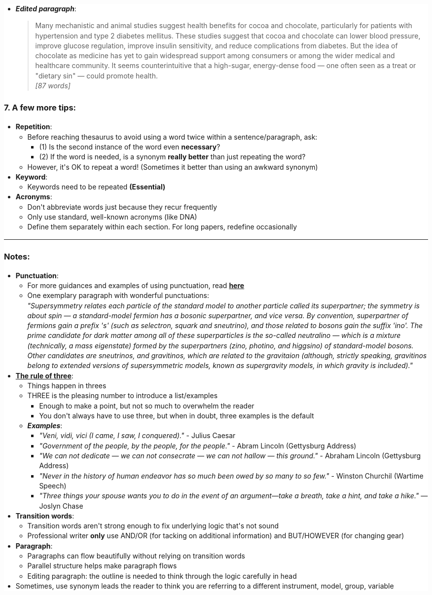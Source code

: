+ ***Edited paragraph***:
	> Many mechanistic and animal studies suggest health benefits for cocoa and chocolate, particularly for patients with hypertension and type 2 diabetes mellitus. These studies suggest that cocoa and chocolate can lower blood pressure, improve glucose regulation, improve insulin sensitivity, and reduce complications from diabetes. But the idea of chocolate as medicine has yet to gain widespread support among consumers or among the wider medical and healthcare community. It seems counterintuitive that a high-sugar, energy-dense food — one often seen as a treat or "dietary sin" — could promote health.  
	>*[87 words]*

### 7. A few more tips:
+ **Repetition**:
	- Before reaching thesaurus to avoid using a word twice within a sentence/paragraph, ask:
		- (1) Is the second instance of the word even **necessary**?
		- (2) If the word is needed, is a synonym **really better** than just repeating the word?
	- However, it's OK to repeat a word! (Sometimes it better than using an awkward synonym)
+ **Keyword**:
	 - Keywords need to be repeated **(Essential)**
+ **Acronyms**:
	- Don't abbreviate words just because they recur frequently
	- Only use standard, well-known acronyms (like DNA)
	- Define them separately within each section. For long papers, redefine occasionally
***	
### Notes:
+ **Punctuation**:
	+ For more guidances and examples of using punctuation, read [**here**](https://www.thepunctuationguide.com/)
	+ One exemplary paragraph with wonderful punctuations:  
	*"Supersymmetry relates each particle of the standard model to another particle called its superpartner; the symmetry is about spin — a standard-model fermion has a bosonic superpartner, and vice versa. By convention, superpartner of fermions gain a prefix 's' (such as selectron, squark and sneutrino), and those related to bosons gain the suffix 'ino'. The prime candidate for dark matter among all of these superparticles is the so-called neutralino — which is a mixture (technically, a mass eigenstate) formed by the superpartners (zino, photino, and higgsino) of standard-model bosons. Other candidates are sneutrinos, and gravitinos, which are related to the gravitaion (although, strictly speaking, gravitinos belong to extended versions of supersymmetric models, known as supergravity models, in which gravity is included)."*  
+ [**The rule of three**](https://en.wikipedia.org/wiki/Rule_of_three_(writing)): 
	+ Things happen in threes
	+ THREE is the pleasing number to introduce a list/examples
		+ Enough to make a point, but not so much to overwhelm the reader
		+ You don't always have to use three, but when in doubt, three examples is the default
	+ ***Examples***:
		+ *"Veni, vidi, vici (I came, I saw, I conquered)."* - Julius Caesar
		+ *"Government of the people, by the people, for the people."* - Abram Lincoln (Gettysburg Address)
		+ *"We can not dedicate — we can not consecrate — we can not hallow — this ground."* - Abraham Lincoln (Gettysburg Address)
		+ *"Never in the history of human endeavor has so much been owed by so many to so few."* - Winston Churchil (Wartime Speech)
		+ *"Three things your spouse wants you to do in the event of an argument—take a breath, take a hint, and take a hike."* — Joslyn Chase
+ **Transition words**:
	+ Transition words aren't strong enough to fix underlying logic that's not sound
	+ Professional writer **only** use AND/OR (for tacking on additional information) and BUT/HOWEVER (for changing gear)
+ **Paragraph**:
	+ Paragraphs can flow beautifully without relying on transition words
	+ Parallel structure helps make paragraph flows
	+ Editing paragraph: the outline is needed to think through the logic carefully in head
+ Sometimes, use synonym leads the reader to think you are referring to a different instrument, model, group, variable

